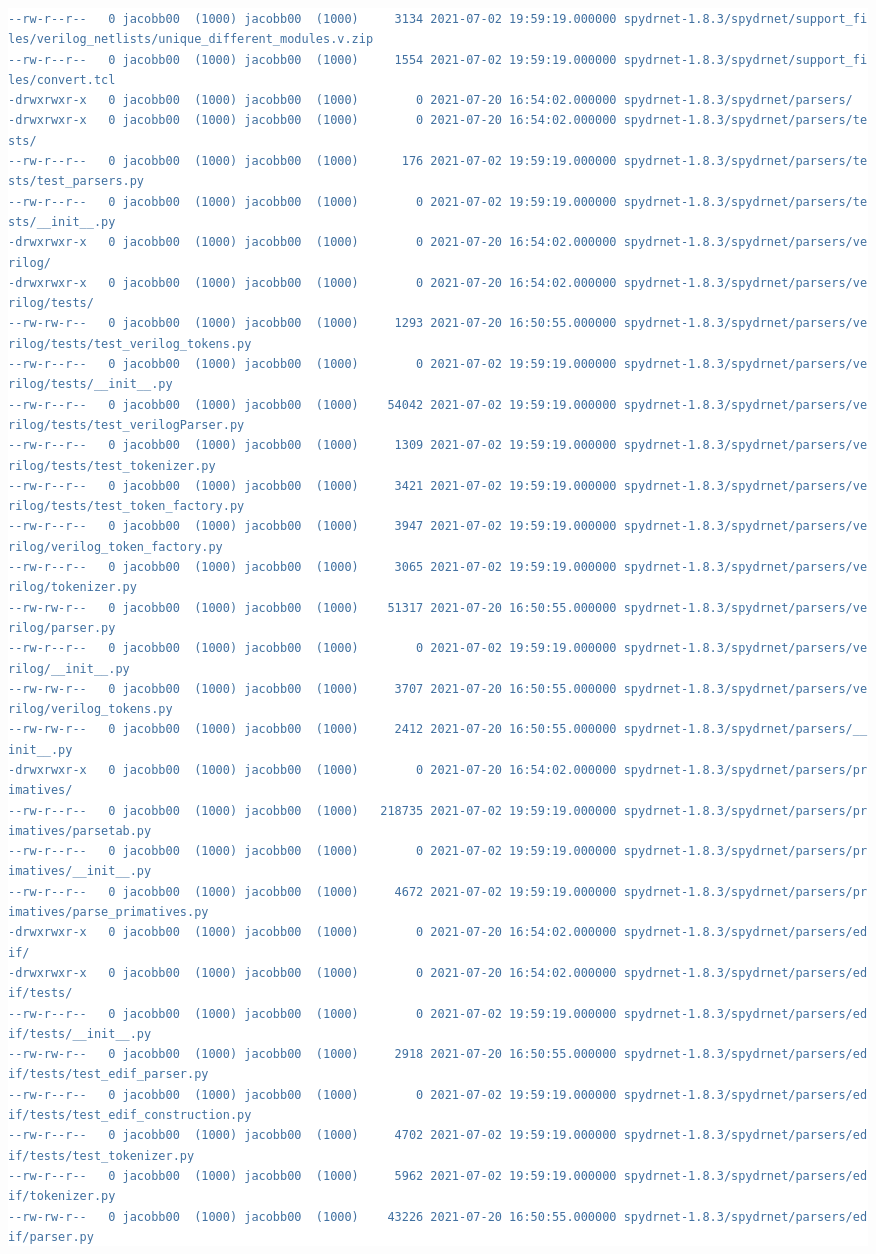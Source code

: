 ```diff
--rw-r--r--   0 jacobb00  (1000) jacobb00  (1000)     3134 2021-07-02 19:59:19.000000 spydrnet-1.8.3/spydrnet/support_files/verilog_netlists/unique_different_modules.v.zip
--rw-r--r--   0 jacobb00  (1000) jacobb00  (1000)     1554 2021-07-02 19:59:19.000000 spydrnet-1.8.3/spydrnet/support_files/convert.tcl
-drwxrwxr-x   0 jacobb00  (1000) jacobb00  (1000)        0 2021-07-20 16:54:02.000000 spydrnet-1.8.3/spydrnet/parsers/
-drwxrwxr-x   0 jacobb00  (1000) jacobb00  (1000)        0 2021-07-20 16:54:02.000000 spydrnet-1.8.3/spydrnet/parsers/tests/
--rw-r--r--   0 jacobb00  (1000) jacobb00  (1000)      176 2021-07-02 19:59:19.000000 spydrnet-1.8.3/spydrnet/parsers/tests/test_parsers.py
--rw-r--r--   0 jacobb00  (1000) jacobb00  (1000)        0 2021-07-02 19:59:19.000000 spydrnet-1.8.3/spydrnet/parsers/tests/__init__.py
-drwxrwxr-x   0 jacobb00  (1000) jacobb00  (1000)        0 2021-07-20 16:54:02.000000 spydrnet-1.8.3/spydrnet/parsers/verilog/
-drwxrwxr-x   0 jacobb00  (1000) jacobb00  (1000)        0 2021-07-20 16:54:02.000000 spydrnet-1.8.3/spydrnet/parsers/verilog/tests/
--rw-rw-r--   0 jacobb00  (1000) jacobb00  (1000)     1293 2021-07-20 16:50:55.000000 spydrnet-1.8.3/spydrnet/parsers/verilog/tests/test_verilog_tokens.py
--rw-r--r--   0 jacobb00  (1000) jacobb00  (1000)        0 2021-07-02 19:59:19.000000 spydrnet-1.8.3/spydrnet/parsers/verilog/tests/__init__.py
--rw-r--r--   0 jacobb00  (1000) jacobb00  (1000)    54042 2021-07-02 19:59:19.000000 spydrnet-1.8.3/spydrnet/parsers/verilog/tests/test_verilogParser.py
--rw-r--r--   0 jacobb00  (1000) jacobb00  (1000)     1309 2021-07-02 19:59:19.000000 spydrnet-1.8.3/spydrnet/parsers/verilog/tests/test_tokenizer.py
--rw-r--r--   0 jacobb00  (1000) jacobb00  (1000)     3421 2021-07-02 19:59:19.000000 spydrnet-1.8.3/spydrnet/parsers/verilog/tests/test_token_factory.py
--rw-r--r--   0 jacobb00  (1000) jacobb00  (1000)     3947 2021-07-02 19:59:19.000000 spydrnet-1.8.3/spydrnet/parsers/verilog/verilog_token_factory.py
--rw-r--r--   0 jacobb00  (1000) jacobb00  (1000)     3065 2021-07-02 19:59:19.000000 spydrnet-1.8.3/spydrnet/parsers/verilog/tokenizer.py
--rw-rw-r--   0 jacobb00  (1000) jacobb00  (1000)    51317 2021-07-20 16:50:55.000000 spydrnet-1.8.3/spydrnet/parsers/verilog/parser.py
--rw-r--r--   0 jacobb00  (1000) jacobb00  (1000)        0 2021-07-02 19:59:19.000000 spydrnet-1.8.3/spydrnet/parsers/verilog/__init__.py
--rw-rw-r--   0 jacobb00  (1000) jacobb00  (1000)     3707 2021-07-20 16:50:55.000000 spydrnet-1.8.3/spydrnet/parsers/verilog/verilog_tokens.py
--rw-rw-r--   0 jacobb00  (1000) jacobb00  (1000)     2412 2021-07-20 16:50:55.000000 spydrnet-1.8.3/spydrnet/parsers/__init__.py
-drwxrwxr-x   0 jacobb00  (1000) jacobb00  (1000)        0 2021-07-20 16:54:02.000000 spydrnet-1.8.3/spydrnet/parsers/primatives/
--rw-r--r--   0 jacobb00  (1000) jacobb00  (1000)   218735 2021-07-02 19:59:19.000000 spydrnet-1.8.3/spydrnet/parsers/primatives/parsetab.py
--rw-r--r--   0 jacobb00  (1000) jacobb00  (1000)        0 2021-07-02 19:59:19.000000 spydrnet-1.8.3/spydrnet/parsers/primatives/__init__.py
--rw-r--r--   0 jacobb00  (1000) jacobb00  (1000)     4672 2021-07-02 19:59:19.000000 spydrnet-1.8.3/spydrnet/parsers/primatives/parse_primatives.py
-drwxrwxr-x   0 jacobb00  (1000) jacobb00  (1000)        0 2021-07-20 16:54:02.000000 spydrnet-1.8.3/spydrnet/parsers/edif/
-drwxrwxr-x   0 jacobb00  (1000) jacobb00  (1000)        0 2021-07-20 16:54:02.000000 spydrnet-1.8.3/spydrnet/parsers/edif/tests/
--rw-r--r--   0 jacobb00  (1000) jacobb00  (1000)        0 2021-07-02 19:59:19.000000 spydrnet-1.8.3/spydrnet/parsers/edif/tests/__init__.py
--rw-rw-r--   0 jacobb00  (1000) jacobb00  (1000)     2918 2021-07-20 16:50:55.000000 spydrnet-1.8.3/spydrnet/parsers/edif/tests/test_edif_parser.py
--rw-r--r--   0 jacobb00  (1000) jacobb00  (1000)        0 2021-07-02 19:59:19.000000 spydrnet-1.8.3/spydrnet/parsers/edif/tests/test_edif_construction.py
--rw-r--r--   0 jacobb00  (1000) jacobb00  (1000)     4702 2021-07-02 19:59:19.000000 spydrnet-1.8.3/spydrnet/parsers/edif/tests/test_tokenizer.py
--rw-r--r--   0 jacobb00  (1000) jacobb00  (1000)     5962 2021-07-02 19:59:19.000000 spydrnet-1.8.3/spydrnet/parsers/edif/tokenizer.py
--rw-rw-r--   0 jacobb00  (1000) jacobb00  (1000)    43226 2021-07-20 16:50:55.000000 spydrnet-1.8.3/spydrnet/parsers/edif/parser.py
```